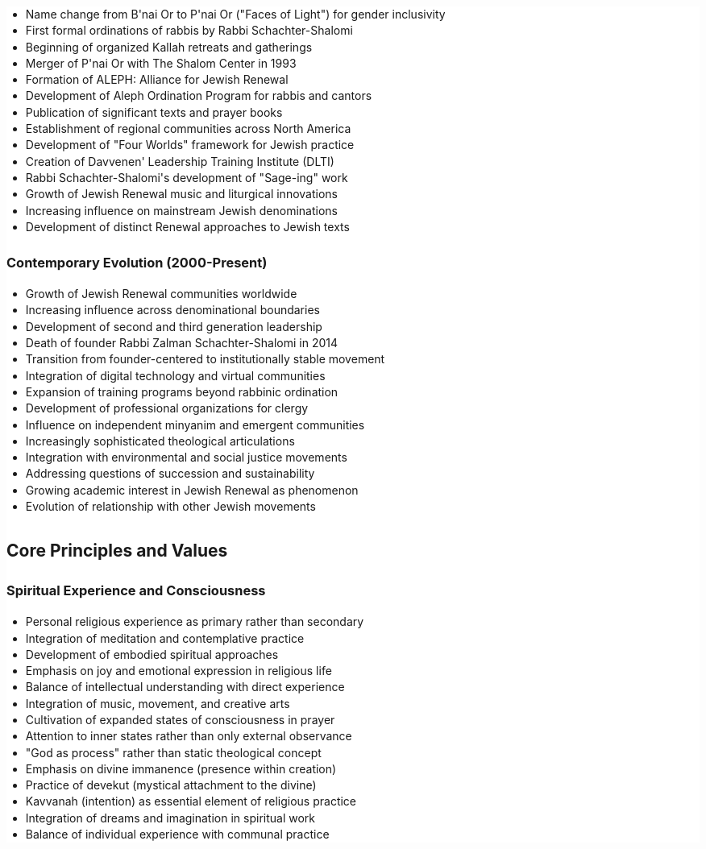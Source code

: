 - Name change from B'nai Or to P'nai Or ("Faces of Light") for gender inclusivity
- First formal ordinations of rabbis by Rabbi Schachter-Shalomi
- Beginning of organized Kallah retreats and gatherings
- Merger of P'nai Or with The Shalom Center in 1993
- Formation of ALEPH: Alliance for Jewish Renewal
- Development of Aleph Ordination Program for rabbis and cantors
- Publication of significant texts and prayer books
- Establishment of regional communities across North America
- Development of "Four Worlds" framework for Jewish practice
- Creation of Davvenen' Leadership Training Institute (DLTI)
- Rabbi Schachter-Shalomi's development of "Sage-ing" work
- Growth of Jewish Renewal music and liturgical innovations
- Increasing influence on mainstream Jewish denominations
- Development of distinct Renewal approaches to Jewish texts

### Contemporary Evolution (2000-Present)

- Growth of Jewish Renewal communities worldwide
- Increasing influence across denominational boundaries
- Development of second and third generation leadership
- Death of founder Rabbi Zalman Schachter-Shalomi in 2014
- Transition from founder-centered to institutionally stable movement
- Integration of digital technology and virtual communities
- Expansion of training programs beyond rabbinic ordination
- Development of professional organizations for clergy
- Influence on independent minyanim and emergent communities
- Increasingly sophisticated theological articulations
- Integration with environmental and social justice movements
- Addressing questions of succession and sustainability
- Growing academic interest in Jewish Renewal as phenomenon
- Evolution of relationship with other Jewish movements

## Core Principles and Values

### Spiritual Experience and Consciousness

- Personal religious experience as primary rather than secondary
- Integration of meditation and contemplative practice
- Development of embodied spiritual approaches
- Emphasis on joy and emotional expression in religious life
- Balance of intellectual understanding with direct experience
- Integration of music, movement, and creative arts
- Cultivation of expanded states of consciousness in prayer
- Attention to inner states rather than only external observance
- "God as process" rather than static theological concept
- Emphasis on divine immanence (presence within creation)
- Practice of devekut (mystical attachment to the divine)
- Kavvanah (intention) as essential element of religious practice
- Integration of dreams and imagination in spiritual work
- Balance of individual experience with communal practice
